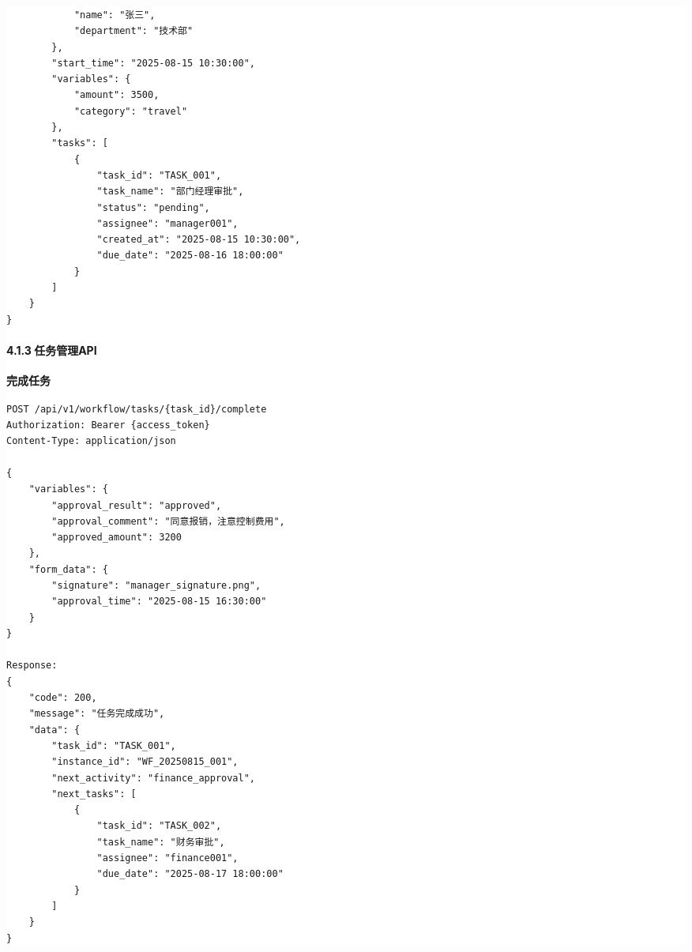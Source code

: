 ```http
            "name": "张三",
            "department": "技术部"
        },
        "start_time": "2025-08-15 10:30:00",
        "variables": {
            "amount": 3500,
            "category": "travel"
        },
        "tasks": [
            {
                "task_id": "TASK_001",
                "task_name": "部门经理审批",
                "status": "pending",
                "assignee": "manager001",
                "created_at": "2025-08-15 10:30:00",
                "due_date": "2025-08-16 18:00:00"
            }
        ]
    }
}
```

#### 4.1.3 任务管理API

**完成任务**
```http
POST /api/v1/workflow/tasks/{task_id}/complete
Authorization: Bearer {access_token}
Content-Type: application/json

{
    "variables": {
        "approval_result": "approved",
        "approval_comment": "同意报销，注意控制费用",
        "approved_amount": 3200
    },
    "form_data": {
        "signature": "manager_signature.png",
        "approval_time": "2025-08-15 16:30:00"
    }
}

Response:
{
    "code": 200,
    "message": "任务完成成功",
    "data": {
        "task_id": "TASK_001",
        "instance_id": "WF_20250815_001",
        "next_activity": "finance_approval",
        "next_tasks": [
            {
                "task_id": "TASK_002",
                "task_name": "财务审批",
                "assignee": "finance001",
                "due_date": "2025-08-17 18:00:00"
            }
        ]
    }
}
```

